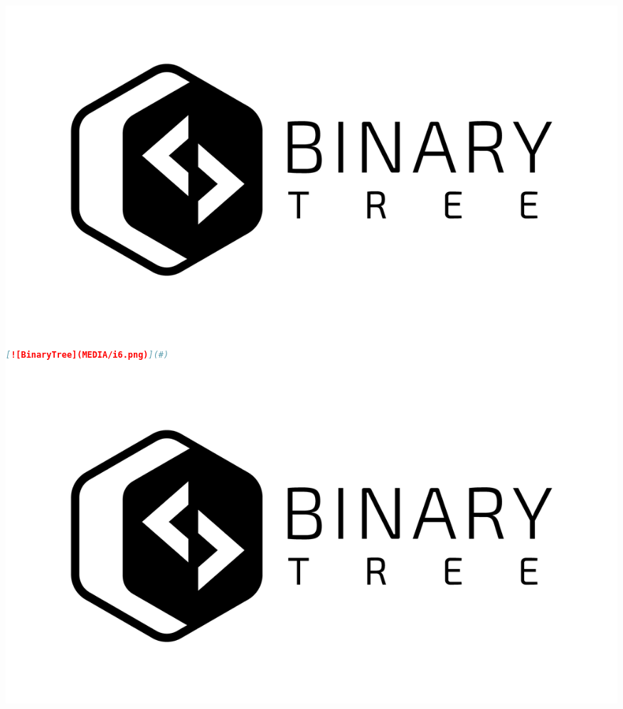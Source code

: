 [![BinaryTree](MEDIA/i6.png)](#)

```md
[![BinaryTree](MEDIA/i6.png)](#)
```

<a href='#' target='_blank'> <img src='MEDIA/i6.png' alt="Логотип BinaryTree с шестиугольным значком и заглавными буквами текста «БИНАРНОЕ ДЕРЕВО» справа от значка."/> </a>
